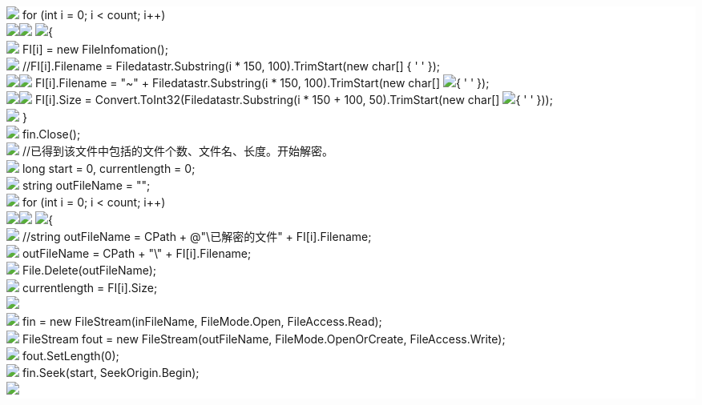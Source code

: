 ![](http://www.cnblogs.com/Images/OutliningIndicators/InBlock.gif)
for (int i = 0; i < count; i++)  
![](http://www.cnblogs.com/Images/OutliningIndicators/ExpandedSubBlockStart.gif)![](http://www.cnblogs.com/Images/OutliningIndicators/ContractedSubBlock.gif)
![](http://www.cnblogs.com/Images/dot.gif){  
![](http://www.cnblogs.com/Images/OutliningIndicators/InBlock.gif)
FI[i] = new FileInfomation();  
![](http://www.cnblogs.com/Images/OutliningIndicators/InBlock.gif)
//FI[i].Filename = Filedatastr.Substring(i * 150, 100).TrimStart(new char[] {
' ' });  
![](http://www.cnblogs.com/Images/OutliningIndicators/ExpandedSubBlockStart.gif)![](http://www.cnblogs.com/Images/OutliningIndicators/ContractedSubBlock.gif)
FI[i].Filename = "~" + Filedatastr.Substring(i * 150, 100).TrimStart(new
char[] ![](http://www.cnblogs.com/Images/dot.gif){ ' ' });  
![](http://www.cnblogs.com/Images/OutliningIndicators/ExpandedSubBlockStart.gif)![](http://www.cnblogs.com/Images/OutliningIndicators/ContractedSubBlock.gif)
FI[i].Size = Convert.ToInt32(Filedatastr.Substring(i * 150 + 100,
50).TrimStart(new char[] ![](http://www.cnblogs.com/Images/dot.gif){ ' ' }));  
![](http://www.cnblogs.com/Images/OutliningIndicators/ExpandedSubBlockEnd.gif)
}  
![](http://www.cnblogs.com/Images/OutliningIndicators/InBlock.gif)
fin.Close();  
![](http://www.cnblogs.com/Images/OutliningIndicators/InBlock.gif)
//已得到该文件中包括的文件个数、文件名、长度。开始解密。  
![](http://www.cnblogs.com/Images/OutliningIndicators/InBlock.gif)
long start = 0, currentlength = 0;  
![](http://www.cnblogs.com/Images/OutliningIndicators/InBlock.gif)
string outFileName = "";  
![](http://www.cnblogs.com/Images/OutliningIndicators/InBlock.gif)
for (int i = 0; i < count; i++)  
![](http://www.cnblogs.com/Images/OutliningIndicators/ExpandedSubBlockStart.gif)![](http://www.cnblogs.com/Images/OutliningIndicators/ContractedSubBlock.gif)
![](http://www.cnblogs.com/Images/dot.gif){  
![](http://www.cnblogs.com/Images/OutliningIndicators/InBlock.gif)
//string outFileName = CPath + @"\已解密的文件\" + FI[i].Filename;  
![](http://www.cnblogs.com/Images/OutliningIndicators/InBlock.gif)
outFileName = CPath + "\\\" + FI[i].Filename;  
![](http://www.cnblogs.com/Images/OutliningIndicators/InBlock.gif)
File.Delete(outFileName);  
![](http://www.cnblogs.com/Images/OutliningIndicators/InBlock.gif)
currentlength = FI[i].Size;  
![](http://www.cnblogs.com/Images/OutliningIndicators/InBlock.gif)  
![](http://www.cnblogs.com/Images/OutliningIndicators/InBlock.gif)
fin = new FileStream(inFileName, FileMode.Open, FileAccess.Read);  
![](http://www.cnblogs.com/Images/OutliningIndicators/InBlock.gif)
FileStream fout = new FileStream(outFileName, FileMode.OpenOrCreate,
FileAccess.Write);  
![](http://www.cnblogs.com/Images/OutliningIndicators/InBlock.gif)
fout.SetLength(0);  
![](http://www.cnblogs.com/Images/OutliningIndicators/InBlock.gif)
fin.Seek(start, SeekOrigin.Begin);  
![](http://www.cnblogs.com/Images/OutliningIndicators/InBlock.gif)